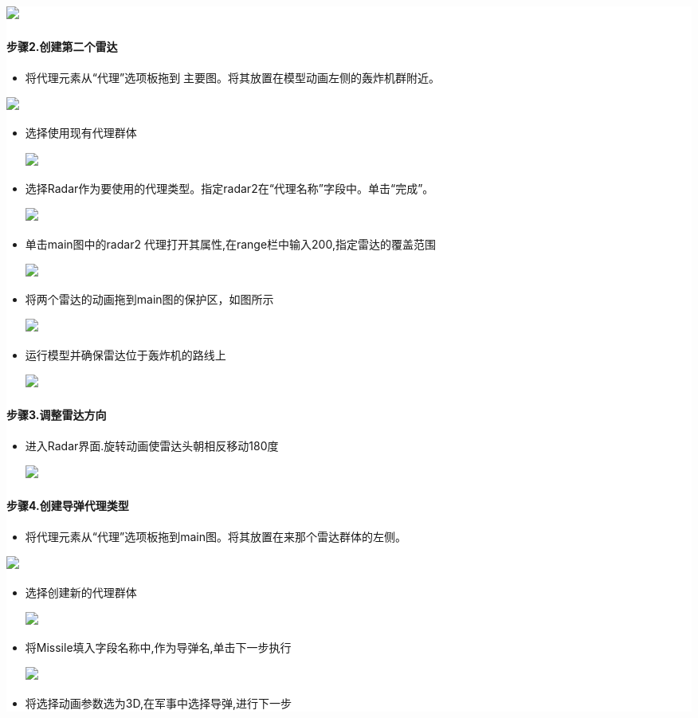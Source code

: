   ![](E:\Anylogicprofessional\models\airdefensesystemimage\d5.png)

#### 步骤2.创建第二个雷达

- 将代理元素从“代理”选项板拖到 主要图。将其放置在模型动画左侧的轰炸机群附近。

![](E:\Anylogicprofessional\models\airdefensesystemimage\d1.png)



- 选择使用现有代理群体

  ![](E:\Anylogicprofessional\models\airdefensesystemimage\d6.png)

- 选择Radar作为要使用的代理类型。指定radar2在“代理名称”字段中。单击“完成”。

  ![](E:\Anylogicprofessional\models\airdefensesystemimage\d7.png)



- 单击main图中的radar2 代理打开其属性,在range栏中输入200,指定雷达的覆盖范围

  ![](E:\Anylogicprofessional\models\airdefensesystemimage\d8.png)

  

- 将两个雷达的动画拖到main图的保护区，如图所示

  ![](E:\Anylogicprofessional\models\airdefensesystemimage\d9.png)

- 运行模型并确保雷达位于轰炸机的路线上

  ![](E:\Anylogicprofessional\models\airdefensesystemimage\d10.png)

#### 步骤3.调整雷达方向

- 进入Radar界面.旋转动画使雷达头朝相反移动180度

  ![](E:\Anylogicprofessional\models\airdefensesystemimage\d11.png)

#### 步骤4.创建导弹代理类型

- 将代理元素从“代理”选项板拖到main图。将其放置在来那个雷达群体的左侧。

![](E:\Anylogicprofessional\models\airdefensesystemimage\d12.png)



- 选择创建新的代理群体

  ![](E:\Anylogicprofessional\models\airdefensesystemimage\b2.png)

- 将Missile填入字段名称中,作为导弹名,单击下一步执行

  ![](E:\Anylogicprofessional\models\airdefensesystemimage\d13.png)



- 将选择动画参数选为3D,在军事中选择导弹,进行下一步
